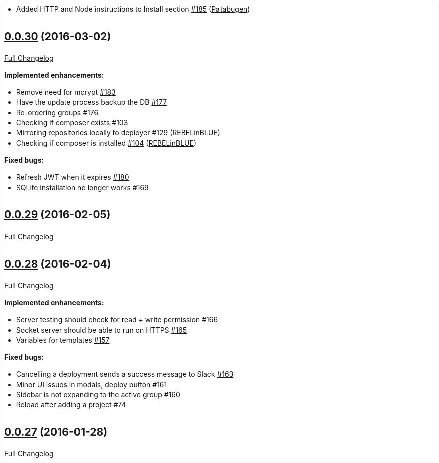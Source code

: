 - Added HTTP and Node instructions to Install section [\#185](https://github.com/REBELinBLUE/deployer/pull/185) ([Patabugen](https://github.com/Patabugen))

## [0.0.30](https://github.com/REBELinBLUE/deployer/tree/0.0.30) (2016-03-02)
[Full Changelog](https://github.com/REBELinBLUE/deployer/compare/0.0.29...0.0.30)

**Implemented enhancements:**

- Remove need for mcrypt [\#183](https://github.com/REBELinBLUE/deployer/issues/183)
- Have the update process backup the DB [\#177](https://github.com/REBELinBLUE/deployer/issues/177)
- Re-ordering groups [\#176](https://github.com/REBELinBLUE/deployer/issues/176)
- Checking if composer exists [\#103](https://github.com/REBELinBLUE/deployer/issues/103)
- Mirroring repositories locally to deployer [\#129](https://github.com/REBELinBLUE/deployer/pull/129) ([REBELinBLUE](https://github.com/REBELinBLUE))
- Checking if composer is installed [\#104](https://github.com/REBELinBLUE/deployer/pull/104) ([REBELinBLUE](https://github.com/REBELinBLUE))

**Fixed bugs:**

- Refresh JWT when it expires [\#180](https://github.com/REBELinBLUE/deployer/issues/180)
- SQLite installation no longer works [\#169](https://github.com/REBELinBLUE/deployer/issues/169)

## [0.0.29](https://github.com/REBELinBLUE/deployer/tree/0.0.29) (2016-02-05)
[Full Changelog](https://github.com/REBELinBLUE/deployer/compare/0.0.28...0.0.29)

## [0.0.28](https://github.com/REBELinBLUE/deployer/tree/0.0.28) (2016-02-04)
[Full Changelog](https://github.com/REBELinBLUE/deployer/compare/0.0.27...0.0.28)

**Implemented enhancements:**

- Server testing should check for read + write permission [\#166](https://github.com/REBELinBLUE/deployer/issues/166)
- Socket server should be able to run on HTTPS [\#165](https://github.com/REBELinBLUE/deployer/issues/165)
- Variables for templates [\#157](https://github.com/REBELinBLUE/deployer/issues/157)

**Fixed bugs:**

- Cancelling a deployment sends a success message to Slack [\#163](https://github.com/REBELinBLUE/deployer/issues/163)
- Minor UI issues in modals, deploy button [\#161](https://github.com/REBELinBLUE/deployer/issues/161)
- Sidebar is not expanding to the active group [\#160](https://github.com/REBELinBLUE/deployer/issues/160)
- Reload after adding a project [\#74](https://github.com/REBELinBLUE/deployer/issues/74)

## [0.0.27](https://github.com/REBELinBLUE/deployer/tree/0.0.27) (2016-01-28)
[Full Changelog](https://github.com/REBELinBLUE/deployer/compare/0.0.26...0.0.27)
